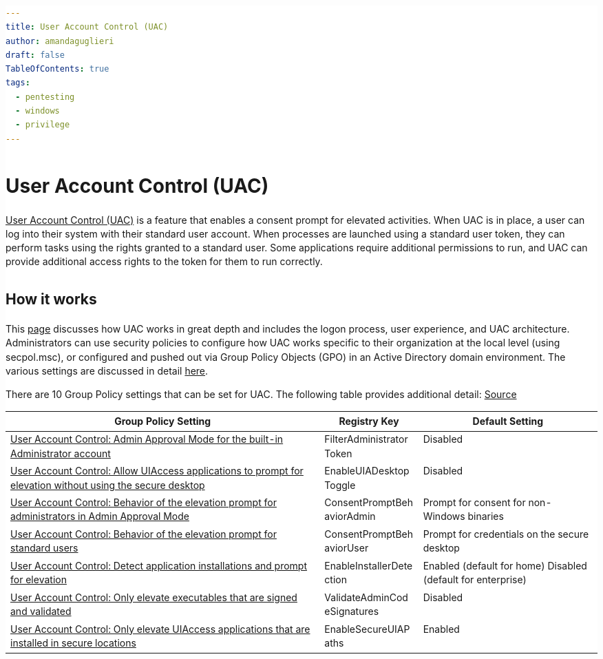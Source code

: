 ```yaml
---
title: User Account Control (UAC)
author: amandaguglieri
draft: false
TableOfContents: true
tags:
  - pentesting
  - windows
  - privilege
---
```

# User Account Control (UAC)

[User Account Control (UAC)](https://docs.microsoft.com/en-us/windows/security/identity-protection/user-account-control/how-user-account-control-works) is a feature that enables a consent prompt for elevated activities. When UAC is in place, a user can log into their system with their standard user account. When processes are launched using a standard user token, they can perform tasks using the rights granted to a standard user. Some applications require additional permissions to run, and UAC can provide additional access rights to the token for them to run correctly.

## How it works

This [page](https://docs.microsoft.com/en-us/windows/security/identity-protection/user-account-control/how-user-account-control-works) discusses how UAC works in great depth and includes the logon process, user experience, and UAC architecture. Administrators can use security policies to configure how UAC works specific to their organization at the local level (using secpol.msc), or configured and pushed out via Group Policy Objects (GPO) in an Active Directory domain environment. The various settings are discussed in detail [here](https://docs.microsoft.com/en-us/windows/security/identity-protection/user-account-control/user-account-control-security-policy-settings).

There are 10 Group Policy settings that can be set for UAC. The following table provides additional detail: [Source](https://docs.microsoft.com/en-us/windows/security/identity-protection/user-account-control/user-account-control-group-policy-and-registry-key-settings)

| Group Policy Setting                                                                                                                                                                                                                                                                                                                                                           | Registry Key                | Default Setting                                              |
| ------------------------------------------------------------------------------------------------------------------------------------------------------------------------------------------------------------------------------------------------------------------------------------------------------------------------------------------------------------------------------ | --------------------------- | ------------------------------------------------------------ |
| [User Account Control: Admin Approval Mode for the built-in Administrator account](https://docs.microsoft.com/en-us/windows/security/identity-protection/user-account-control/user-account-control-group-policy-and-registry-key-settings#user-account-control-admin-approval-mode-for-the-built-in-administrator-account)                                                     | FilterAdministratorToken    | Disabled                                                     |
| [User Account Control: Allow UIAccess applications to prompt for elevation without using the secure desktop](https://docs.microsoft.com/en-us/windows/security/identity-protection/user-account-control/user-account-control-group-policy-and-registry-key-settings#user-account-control-allow-uiaccess-applications-to-prompt-for-elevation-without-using-the-secure-desktop) | EnableUIADesktopToggle      | Disabled                                                     |
| [User Account Control: Behavior of the elevation prompt for administrators in Admin Approval Mode](https://docs.microsoft.com/en-us/windows/security/identity-protection/user-account-control/user-account-control-group-policy-and-registry-key-settings#user-account-control-behavior-of-the-elevation-prompt-for-administrators-in-admin-approval-mode)                     | ConsentPromptBehaviorAdmin  | Prompt for consent for non-Windows binaries                  |
| [User Account Control: Behavior of the elevation prompt for standard users](https://docs.microsoft.com/en-us/windows/security/identity-protection/user-account-control/user-account-control-group-policy-and-registry-key-settings#user-account-control-behavior-of-the-elevation-prompt-for-standard-users)                                                                   | ConsentPromptBehaviorUser   | Prompt for credentials on the secure desktop                 |
| [User Account Control: Detect application installations and prompt for elevation](https://docs.microsoft.com/en-us/windows/security/identity-protection/user-account-control/user-account-control-group-policy-and-registry-key-settings#user-account-control-detect-application-installations-and-prompt-for-elevation)                                                       | EnableInstallerDetection    | Enabled (default for home) Disabled (default for enterprise) |
| [User Account Control: Only elevate executables that are signed and validated](https://docs.microsoft.com/en-us/windows/security/identity-protection/user-account-control/user-account-control-group-policy-and-registry-key-settings#user-account-control-only-elevate-executables-that-are-signed-and-validated)                                                             | ValidateAdminCodeSignatures | Disabled                                                     |
| [User Account Control: Only elevate UIAccess applications that are installed in secure locations](https://docs.microsoft.com/en-us/windows/security/identity-protection/user-account-control/user-account-control-group-policy-and-registry-key-settings#user-account-control-only-elevate-uiaccess-applications-that-are-installed-in-secure-locations)                       | EnableSecureUIAPaths        | Enabled                                                      |